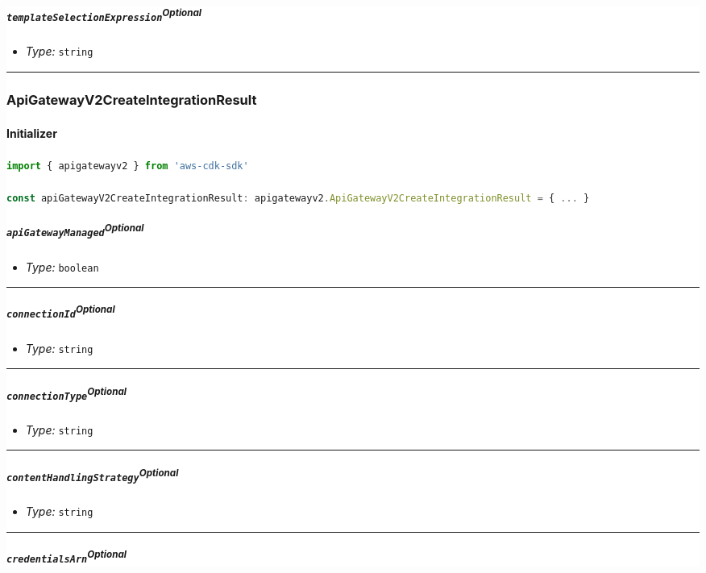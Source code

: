 ##### `templateSelectionExpression`<sup>Optional</sup> <a name="aws-cdk-sdk.apigatewayv2.ApiGatewayV2CreateIntegrationResponseResponse.property.templateSelectionExpression"></a>

- *Type:* `string`

---

### ApiGatewayV2CreateIntegrationResult <a name="aws-cdk-sdk.apigatewayv2.ApiGatewayV2CreateIntegrationResult"></a>

#### Initializer <a name="[object Object].Initializer"></a>

```typescript
import { apigatewayv2 } from 'aws-cdk-sdk'

const apiGatewayV2CreateIntegrationResult: apigatewayv2.ApiGatewayV2CreateIntegrationResult = { ... }
```

##### `apiGatewayManaged`<sup>Optional</sup> <a name="aws-cdk-sdk.apigatewayv2.ApiGatewayV2CreateIntegrationResult.property.apiGatewayManaged"></a>

- *Type:* `boolean`

---

##### `connectionId`<sup>Optional</sup> <a name="aws-cdk-sdk.apigatewayv2.ApiGatewayV2CreateIntegrationResult.property.connectionId"></a>

- *Type:* `string`

---

##### `connectionType`<sup>Optional</sup> <a name="aws-cdk-sdk.apigatewayv2.ApiGatewayV2CreateIntegrationResult.property.connectionType"></a>

- *Type:* `string`

---

##### `contentHandlingStrategy`<sup>Optional</sup> <a name="aws-cdk-sdk.apigatewayv2.ApiGatewayV2CreateIntegrationResult.property.contentHandlingStrategy"></a>

- *Type:* `string`

---

##### `credentialsArn`<sup>Optional</sup> <a name="aws-cdk-sdk.apigatewayv2.ApiGatewayV2CreateIntegrationResult.property.credentialsArn"></a>
